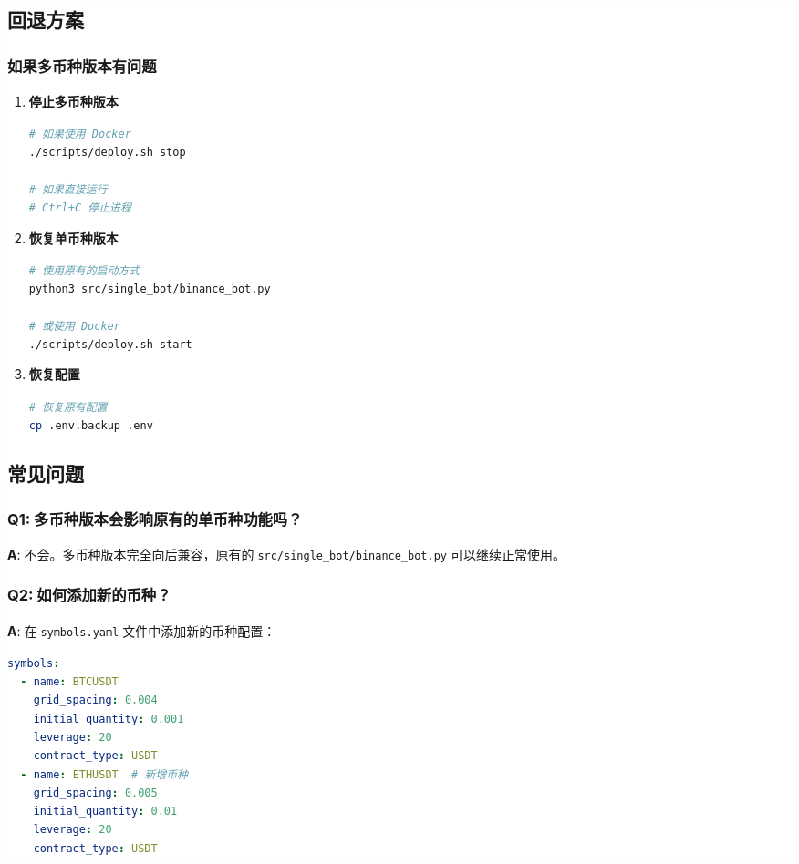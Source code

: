 ```bash
```

## 回退方案

### 如果多币种版本有问题

1. **停止多币种版本**
   ```bash
   # 如果使用 Docker
   ./scripts/deploy.sh stop
   
   # 如果直接运行
   # Ctrl+C 停止进程
   ```

2. **恢复单币种版本**
   ```bash
   # 使用原有的启动方式
   python3 src/single_bot/binance_bot.py
   
   # 或使用 Docker
   ./scripts/deploy.sh start
   ```

3. **恢复配置**
   ```bash
   # 恢复原有配置
   cp .env.backup .env
   ```

## 常见问题

### Q1: 多币种版本会影响原有的单币种功能吗？

**A**: 不会。多币种版本完全向后兼容，原有的 `src/single_bot/binance_bot.py` 可以继续正常使用。

### Q2: 如何添加新的币种？

**A**: 在 `symbols.yaml` 文件中添加新的币种配置：

```yaml
symbols:
  - name: BTCUSDT
    grid_spacing: 0.004
    initial_quantity: 0.001
    leverage: 20
    contract_type: USDT
  - name: ETHUSDT  # 新增币种
    grid_spacing: 0.005
    initial_quantity: 0.01
    leverage: 20
    contract_type: USDT
```
